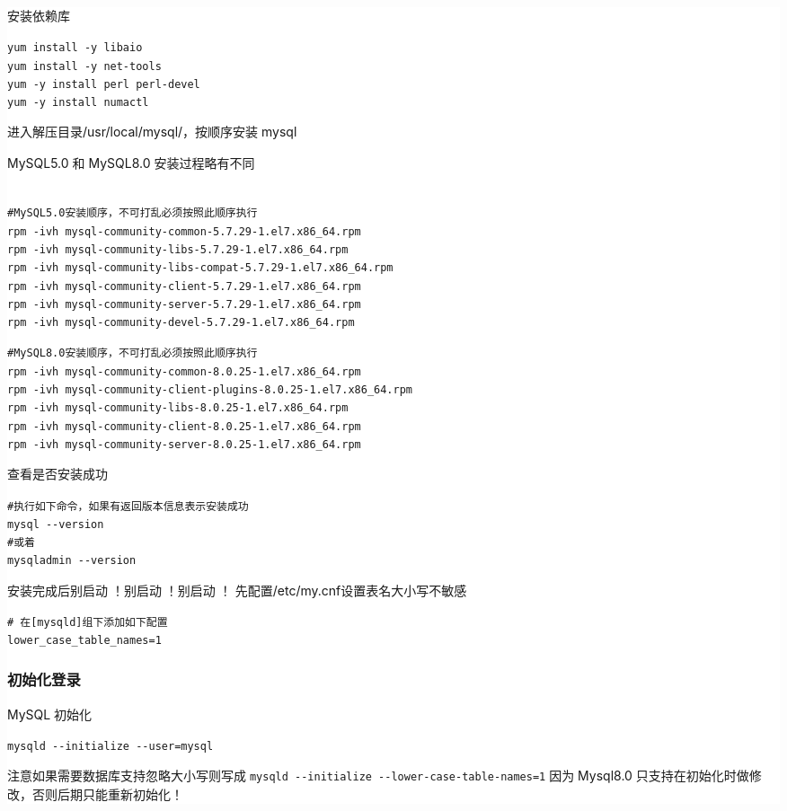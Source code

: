 安装依赖库

```
yum install -y libaio
yum install -y net-tools
yum -y install perl perl-devel
yum -y install numactl
```

进入解压目录/usr/local/mysql/，按顺序安装 mysql

MySQL5.0 和 MySQL8.0 安装过程略有不同

```

#MySQL5.0安装顺序，不可打乱必须按照此顺序执行
rpm -ivh mysql-community-common-5.7.29-1.el7.x86_64.rpm
rpm -ivh mysql-community-libs-5.7.29-1.el7.x86_64.rpm
rpm -ivh mysql-community-libs-compat-5.7.29-1.el7.x86_64.rpm
rpm -ivh mysql-community-client-5.7.29-1.el7.x86_64.rpm
rpm -ivh mysql-community-server-5.7.29-1.el7.x86_64.rpm
rpm -ivh mysql-community-devel-5.7.29-1.el7.x86_64.rpm
```

```
#MySQL8.0安装顺序，不可打乱必须按照此顺序执行
rpm -ivh mysql-community-common-8.0.25-1.el7.x86_64.rpm
rpm -ivh mysql-community-client-plugins-8.0.25-1.el7.x86_64.rpm
rpm -ivh mysql-community-libs-8.0.25-1.el7.x86_64.rpm
rpm -ivh mysql-community-client-8.0.25-1.el7.x86_64.rpm
rpm -ivh mysql-community-server-8.0.25-1.el7.x86_64.rpm
```

查看是否安装成功

```
#执行如下命令，如果有返回版本信息表示安装成功
mysql --version
#或着
mysqladmin --version
```

安装完成后别启动 ！别启动 ！别启动 ！
先配置/etc/my.cnf设置表名大小写不敏感

```
# 在[mysqld]组下添加如下配置
lower_case_table_names=1
```

### 初始化登录

MySQL 初始化

```
mysqld --initialize --user=mysql
```

注意如果需要数据库支持忽略大小写则写成 `mysqld --initialize --lower-case-table-names=1` 因为 Mysql8.0 只支持在初始化时做修改，否则后期只能重新初始化！
